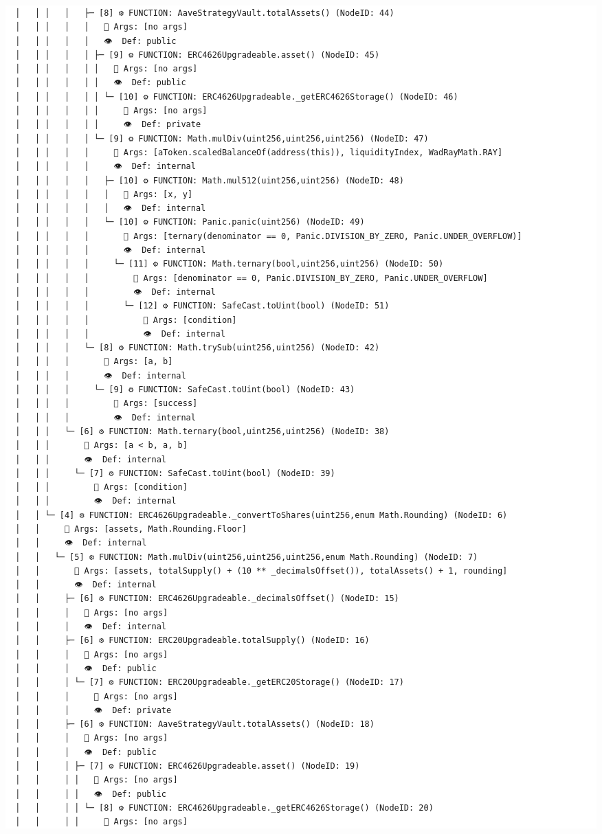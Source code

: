 ```
  │   │ │   │   ├─ [8] ⚙️ FUNCTION: AaveStrategyVault.totalAssets() (NodeID: 44)
  │   │ │   │   │   💬 Args: [no args]
  │   │ │   │   │   👁️  Def: public
  │   │ │   │   │ ├─ [9] ⚙️ FUNCTION: ERC4626Upgradeable.asset() (NodeID: 45)
  │   │ │   │   │ │   💬 Args: [no args]
  │   │ │   │   │ │   👁️  Def: public
  │   │ │   │   │ │ └─ [10] ⚙️ FUNCTION: ERC4626Upgradeable._getERC4626Storage() (NodeID: 46)
  │   │ │   │   │ │     💬 Args: [no args]
  │   │ │   │   │ │     👁️  Def: private
  │   │ │   │   │ └─ [9] ⚙️ FUNCTION: Math.mulDiv(uint256,uint256,uint256) (NodeID: 47)
  │   │ │   │   │     💬 Args: [aToken.scaledBalanceOf(address(this)), liquidityIndex, WadRayMath.RAY]
  │   │ │   │   │     👁️  Def: internal
  │   │ │   │   │   ├─ [10] ⚙️ FUNCTION: Math.mul512(uint256,uint256) (NodeID: 48)
  │   │ │   │   │   │   💬 Args: [x, y]
  │   │ │   │   │   │   👁️  Def: internal
  │   │ │   │   │   └─ [10] ⚙️ FUNCTION: Panic.panic(uint256) (NodeID: 49)
  │   │ │   │   │       💬 Args: [ternary(denominator == 0, Panic.DIVISION_BY_ZERO, Panic.UNDER_OVERFLOW)]
  │   │ │   │   │       👁️  Def: internal
  │   │ │   │   │     └─ [11] ⚙️ FUNCTION: Math.ternary(bool,uint256,uint256) (NodeID: 50)
  │   │ │   │   │         💬 Args: [denominator == 0, Panic.DIVISION_BY_ZERO, Panic.UNDER_OVERFLOW]
  │   │ │   │   │         👁️  Def: internal
  │   │ │   │   │       └─ [12] ⚙️ FUNCTION: SafeCast.toUint(bool) (NodeID: 51)
  │   │ │   │   │           💬 Args: [condition]
  │   │ │   │   │           👁️  Def: internal
  │   │ │   │   └─ [8] ⚙️ FUNCTION: Math.trySub(uint256,uint256) (NodeID: 42)
  │   │ │   │       💬 Args: [a, b]
  │   │ │   │       👁️  Def: internal
  │   │ │   │     └─ [9] ⚙️ FUNCTION: SafeCast.toUint(bool) (NodeID: 43)
  │   │ │   │         💬 Args: [success]
  │   │ │   │         👁️  Def: internal
  │   │ │   └─ [6] ⚙️ FUNCTION: Math.ternary(bool,uint256,uint256) (NodeID: 38)
  │   │ │       💬 Args: [a < b, a, b]
  │   │ │       👁️  Def: internal
  │   │ │     └─ [7] ⚙️ FUNCTION: SafeCast.toUint(bool) (NodeID: 39)
  │   │ │         💬 Args: [condition]
  │   │ │         👁️  Def: internal
  │   │ └─ [4] ⚙️ FUNCTION: ERC4626Upgradeable._convertToShares(uint256,enum Math.Rounding) (NodeID: 6)
  │   │     💬 Args: [assets, Math.Rounding.Floor]
  │   │     👁️  Def: internal
  │   │   └─ [5] ⚙️ FUNCTION: Math.mulDiv(uint256,uint256,uint256,enum Math.Rounding) (NodeID: 7)
  │   │       💬 Args: [assets, totalSupply() + (10 ** _decimalsOffset()), totalAssets() + 1, rounding]
  │   │       👁️  Def: internal
  │   │     ├─ [6] ⚙️ FUNCTION: ERC4626Upgradeable._decimalsOffset() (NodeID: 15)
  │   │     │   💬 Args: [no args]
  │   │     │   👁️  Def: internal
  │   │     ├─ [6] ⚙️ FUNCTION: ERC20Upgradeable.totalSupply() (NodeID: 16)
  │   │     │   💬 Args: [no args]
  │   │     │   👁️  Def: public
  │   │     │ └─ [7] ⚙️ FUNCTION: ERC20Upgradeable._getERC20Storage() (NodeID: 17)
  │   │     │     💬 Args: [no args]
  │   │     │     👁️  Def: private
  │   │     ├─ [6] ⚙️ FUNCTION: AaveStrategyVault.totalAssets() (NodeID: 18)
  │   │     │   💬 Args: [no args]
  │   │     │   👁️  Def: public
  │   │     │ ├─ [7] ⚙️ FUNCTION: ERC4626Upgradeable.asset() (NodeID: 19)
  │   │     │ │   💬 Args: [no args]
  │   │     │ │   👁️  Def: public
  │   │     │ │ └─ [8] ⚙️ FUNCTION: ERC4626Upgradeable._getERC4626Storage() (NodeID: 20)
  │   │     │ │     💬 Args: [no args]
```